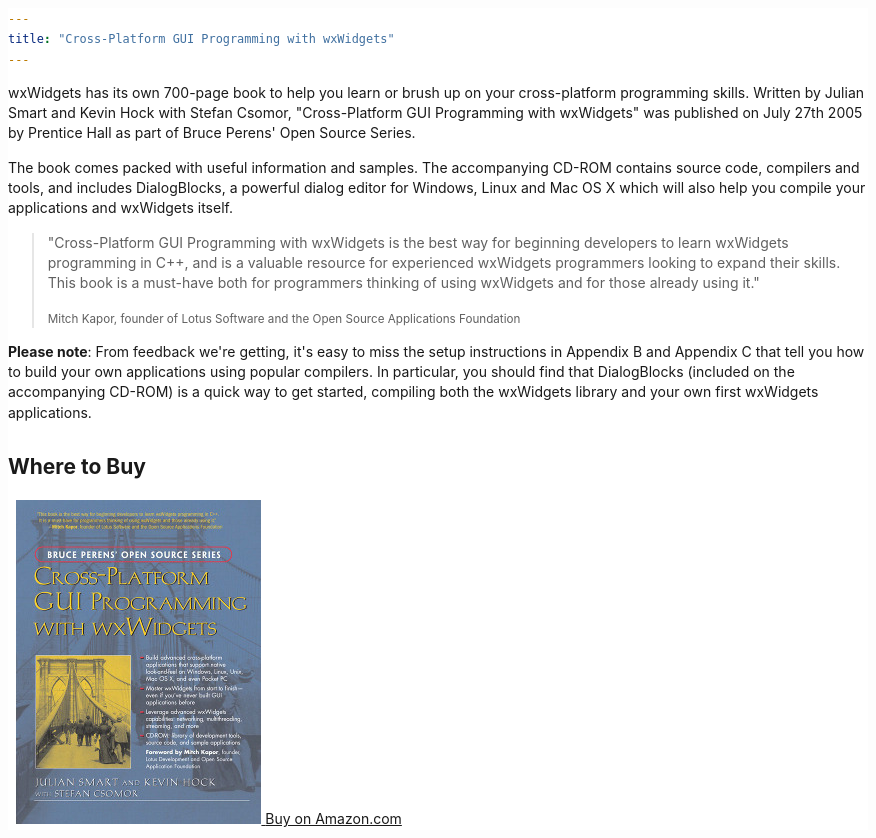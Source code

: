 ```yaml
---
title: "Cross-Platform GUI Programming with wxWidgets"
---
```


wxWidgets has its own 700-page book to help you learn or brush up on your
cross-platform programming skills. Written by Julian Smart and Kevin Hock with
Stefan Csomor, "Cross-Platform GUI Programming with wxWidgets" was published on
July 27th 2005 by Prentice Hall as part of Bruce Perens' Open Source Series.

The book comes packed with useful information and samples. The accompanying
CD-ROM contains source code, compilers and tools, and includes DialogBlocks, a
powerful dialog editor for Windows, Linux and Mac OS X which will also help you
compile your applications and wxWidgets itself.

> "Cross-Platform GUI Programming with wxWidgets is the best way for beginning
> developers to learn wxWidgets programming in C++, and is a valuable resource
> for experienced wxWidgets programmers looking to expand their skills. This
> book is a must-have both for programmers thinking of using wxWidgets and for
> those already using it."
>
> <small>Mitch Kapor, founder of Lotus Software and the Open Source Applications Foundation</small>

**Please note**: From feedback we're getting, it's easy to miss the setup
instructions in Appendix B and Appendix C that tell you how to build your own
applications using popular compilers. In particular, you should find that
DialogBlocks (included on the accompanying CD-ROM) is a quick way to get
started, compiling both the wxWidgets library and your own first wxWidgets
applications.


## Where to Buy

<div class="pull-right" style="margin-left: 0.6em; margin-bottom: 0.6em;">
  <a href="http://www.amazon.com/exec/obidos/redirect?link_code=ur2&amp;tag=wxwidgets-20&amp;camp=1789&amp;creative=9325&amp;path=http%3A%2F%2Fwww.amazon.com%2Fgp%2Fproduct%2F0131473816">
    <img src="wxbook.jpg" class="img-thumbnail" alt="Cross-Platform GUI Programming with wxWidgets">
  </a>
  <a class="btn btn-lg btn-block btn-primary" style="margin-top: 5px;" href="http://www.amazon.com/exec/obidos/redirect?link_code=ur2&amp;tag=wxwidgets-20&amp;camp=1789&amp;creative=9325&amp;path=http%3A%2F%2Fwww.amazon.com%2Fgp%2Fproduct%2F0131473816">Buy on Amazon.com</a>
</div>
